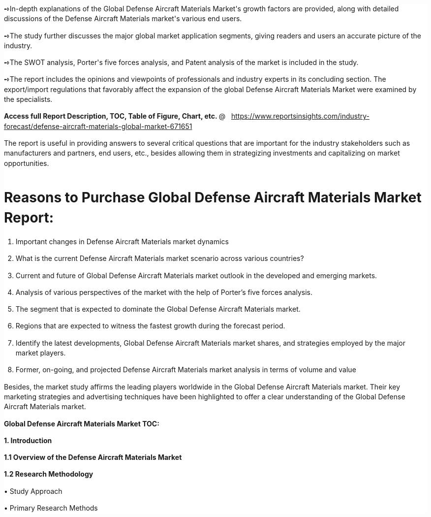 ➺In-depth explanations of the Global Defense Aircraft Materials Market's growth factors are provided, along with detailed discussions of the Defense Aircraft Materials market's various end users.

➺The study further discusses the major global market application segments, giving readers and users an accurate picture of the industry.

➺The SWOT analysis, Porter's five forces analysis, and Patent analysis of the market is included in the study.

➺The report includes the opinions and viewpoints of professionals and industry experts in its concluding section. The export/import regulations that favorably affect the expansion of the global Defense Aircraft Materials Market were examined by the specialists.

<strong>Access full Report Description, TOC, Table of Figure, Chart, etc. </strong>@   <a href=https://www.reportsinsights.com/industry-forecast/defense-aircraft-materials-global-market-671651 style=color:#0000ff;>https://www.reportsinsights.com/industry-forecast/defense-aircraft-materials-global-market-671651</a>

The report is useful in providing answers to several critical questions that are important for the industry stakeholders such as manufacturers and partners, end users, etc., besides allowing them in strategizing investments and capitalizing on market opportunities.

# <strong>Reasons to Purchase Global Defense Aircraft Materials Market Report:</strong>

1. Important changes in Defense Aircraft Materials market dynamics

2. What is the current Defense Aircraft Materials market scenario across various countries?

3. Current and future of Global Defense Aircraft Materials market outlook in the developed and emerging markets.

4. Analysis of various perspectives of the market with the help of Porter’s five forces analysis.

5. The segment that is expected to dominate the Global Defense Aircraft Materials market.

6. Regions that are expected to witness the fastest growth during the forecast period.

7. Identify the latest developments, Global Defense Aircraft Materials market shares, and strategies employed by the major market players.

8. Former, on-going, and projected Defense Aircraft Materials market analysis in terms of volume and value

Besides, the market study affirms the leading players worldwide in the Global Defense Aircraft Materials market. Their key marketing strategies and advertising techniques have been highlighted to offer a clear understanding of the Global Defense Aircraft Materials market.

<strong>Global Defense Aircraft Materials Market TOC:</strong>

<strong>1. Introduction</strong>

<strong>1.1 Overview of the Defense Aircraft Materials Market</strong>

<strong>1.2 Research Methodology</strong>

• Study Approach

• Primary Research Methods
